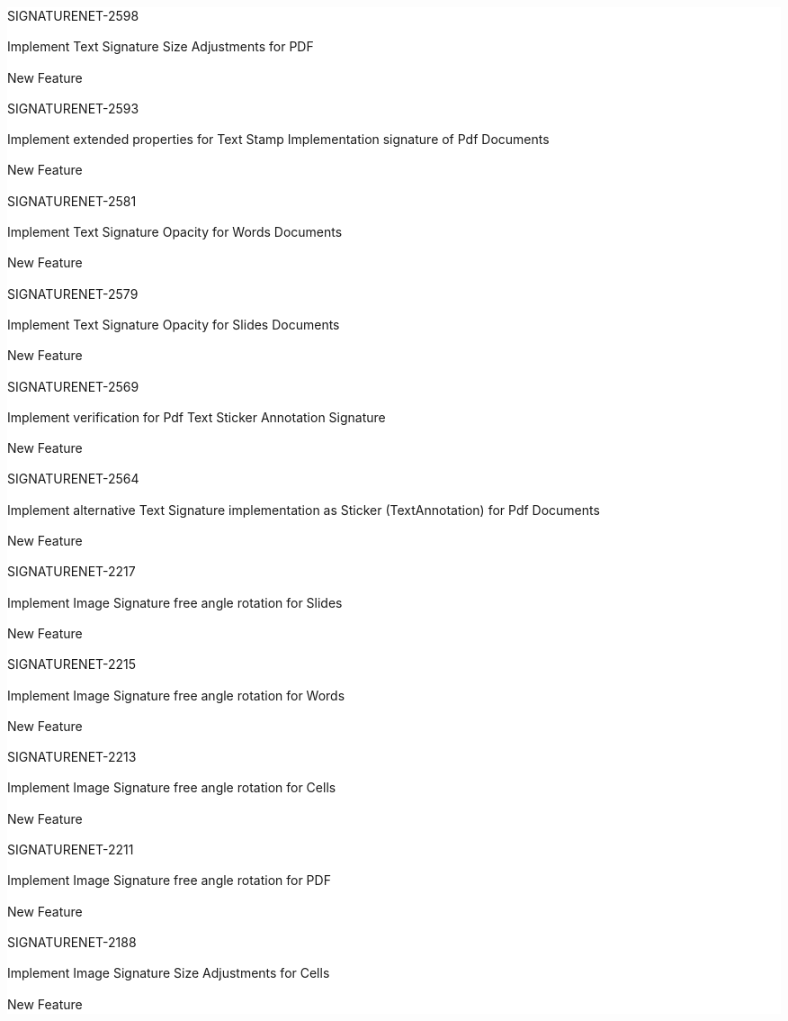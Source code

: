 SIGNATURENET-2598

Implement Text Signature Size Adjustments for PDF

New Feature

SIGNATURENET-2593

Implement extended properties for Text Stamp Implementation signature of Pdf Documents

New Feature

SIGNATURENET-2581

Implement Text Signature Opacity for Words Documents

New Feature

SIGNATURENET-2579

Implement Text Signature Opacity for Slides Documents

New Feature

SIGNATURENET-2569

Implement verification for Pdf Text Sticker Annotation Signature

New Feature

SIGNATURENET-2564

Implement alternative Text Signature implementation as Sticker (TextAnnotation) for Pdf Documents

New Feature

SIGNATURENET-2217

Implement Image Signature free angle rotation for Slides

New Feature

SIGNATURENET-2215

Implement Image Signature free angle rotation for Words

New Feature

SIGNATURENET-2213

Implement Image Signature free angle rotation for Cells

New Feature

SIGNATURENET-2211

Implement Image Signature free angle rotation for PDF

New Feature

SIGNATURENET-2188

Implement Image Signature Size Adjustments for Cells

New Feature
